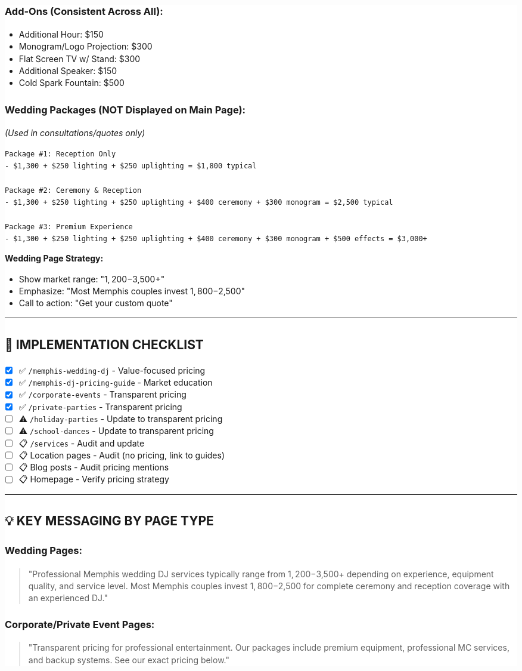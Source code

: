 ### **Add-Ons (Consistent Across All):**
- Additional Hour: $150
- Monogram/Logo Projection: $300
- Flat Screen TV w/ Stand: $300
- Additional Speaker: $150
- Cold Spark Fountain: $500

### **Wedding Packages (NOT Displayed on Main Page):**
*(Used in consultations/quotes only)*
```
Package #1: Reception Only
- $1,300 + $250 lighting + $250 uplighting = $1,800 typical

Package #2: Ceremony & Reception
- $1,300 + $250 lighting + $250 uplighting + $400 ceremony + $300 monogram = $2,500 typical

Package #3: Premium Experience
- $1,300 + $250 lighting + $250 uplighting + $400 ceremony + $300 monogram + $500 effects = $3,000+
```

**Wedding Page Strategy:**
- Show market range: "$1,200-$3,500+"
- Emphasize: "Most Memphis couples invest $1,800-$2,500"
- Call to action: "Get your custom quote"

---

## 🔧 **IMPLEMENTATION CHECKLIST**

- [x] ✅ `/memphis-wedding-dj` - Value-focused pricing
- [x] ✅ `/memphis-dj-pricing-guide` - Market education
- [x] ✅ `/corporate-events` - Transparent pricing
- [x] ✅ `/private-parties` - Transparent pricing
- [ ] ⚠️ `/holiday-parties` - Update to transparent pricing
- [ ] ⚠️ `/school-dances` - Update to transparent pricing
- [ ] 📋 `/services` - Audit and update
- [ ] 📋 Location pages - Audit (no pricing, link to guides)
- [ ] 📋 Blog posts - Audit pricing mentions
- [ ] 📋 Homepage - Verify pricing strategy

---

## 💡 **KEY MESSAGING BY PAGE TYPE**

### **Wedding Pages:**
> "Professional Memphis wedding DJ services typically range from $1,200-$3,500+ depending on experience, equipment quality, and service level. Most Memphis couples invest $1,800-$2,500 for complete ceremony and reception coverage with an experienced DJ."

### **Corporate/Private Event Pages:**
> "Transparent pricing for professional entertainment. Our packages include premium equipment, professional MC services, and backup systems. See our exact pricing below."

